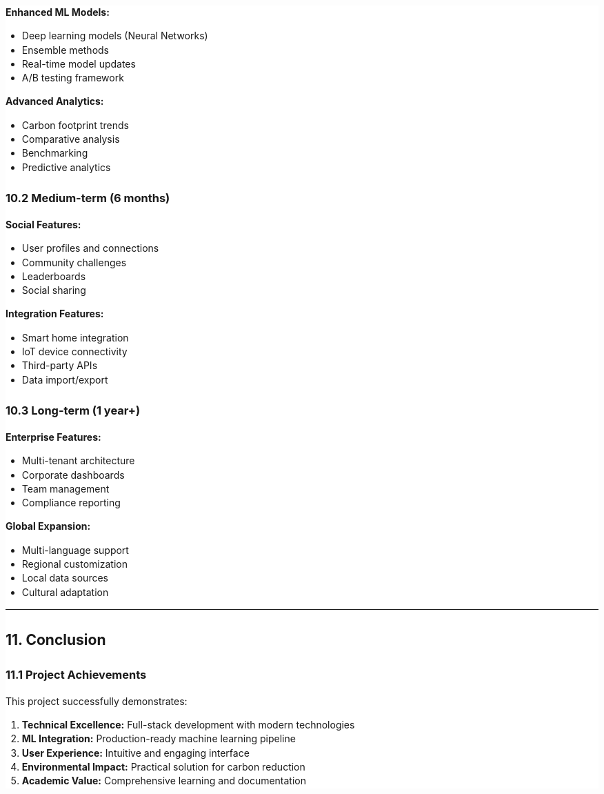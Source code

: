 **Enhanced ML Models:**
- Deep learning models (Neural Networks)
- Ensemble methods
- Real-time model updates
- A/B testing framework

**Advanced Analytics:**
- Carbon footprint trends
- Comparative analysis
- Benchmarking
- Predictive analytics

### 10.2 Medium-term (6 months)

**Social Features:**
- User profiles and connections
- Community challenges
- Leaderboards
- Social sharing

**Integration Features:**
- Smart home integration
- IoT device connectivity
- Third-party APIs
- Data import/export

### 10.3 Long-term (1 year+)

**Enterprise Features:**
- Multi-tenant architecture
- Corporate dashboards
- Team management
- Compliance reporting

**Global Expansion:**
- Multi-language support
- Regional customization
- Local data sources
- Cultural adaptation

---

## 11. Conclusion

### 11.1 Project Achievements

This project successfully demonstrates:

1. **Technical Excellence:** Full-stack development with modern technologies
2. **ML Integration:** Production-ready machine learning pipeline
3. **User Experience:** Intuitive and engaging interface
4. **Environmental Impact:** Practical solution for carbon reduction
5. **Academic Value:** Comprehensive learning and documentation
